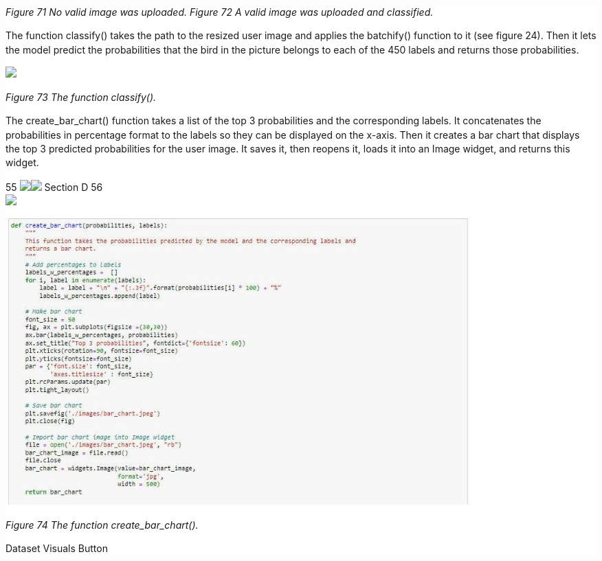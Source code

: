 *Figure* *71* *No* *valid* *image* *was* *uploaded.*	*Figure* *72* *A* *valid* *image* *was* *uploaded* *and* *classified.*



The function classify() takes the path to the resized user image and applies the batchify() function to it (see figure 24). Then it lets the model predict the probabilities that the bird in the picture belongs to each of the 450 labels and returns those probabilities.

![](Aspose.Words.69a60bb3-4871-4532-9dfb-90adff958d16.224.png)

*Figure* *73* *The* *function* *classify().*



The create\_bar\_chart() function takes a list of the top 3 probabilities and the corresponding labels. It concatenates the probabilities in percentage format to the labels so they can be displayed on the x-axis. Then it creates a bar chart that displays the top 3 predicted probabilities for the user image. It saves it, then reopens it, loads it into an Image widget, and returns this widget.

55
![](Aspose.Words.69a60bb3-4871-4532-9dfb-90adff958d16.004.png)![](Aspose.Words.69a60bb3-4871-4532-9dfb-90adff958d16.225.png)
Section D  56	
![](Aspose.Words.69a60bb3-4871-4532-9dfb-90adff958d16.226.png)




![](Aspose.Words.69a60bb3-4871-4532-9dfb-90adff958d16.227.jpeg)

*Figure* *74* *The* *function* *create\_bar\_chart().*



Dataset Visuals Button
